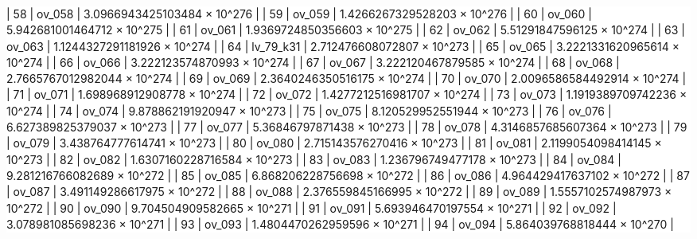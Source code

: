 | 58 | ov_058 | 3.0966943425103484 × 10^276 |
| 59 | ov_059 | 1.4266267329528203 × 10^276 |
| 60 | ov_060 | 5.942681001464712 × 10^275 |
| 61 | ov_061 | 1.9369724850356603 × 10^275 |
| 62 | ov_062 | 5.51291847596125 × 10^274 |
| 63 | ov_063 | 1.1244327291181926 × 10^274 |
| 64 | lv_79_k31 | 2.712476608072807 × 10^273 |
| 65 | ov_065 | 3.2221331620965614 × 10^274 |
| 66 | ov_066 | 3.222123574870993 × 10^274 |
| 67 | ov_067 | 3.222120467879585 × 10^274 |
| 68 | ov_068 | 2.7665767012982044 × 10^274 |
| 69 | ov_069 | 2.3640246350516175 × 10^274 |
| 70 | ov_070 | 2.0096586584492914 × 10^274 |
| 71 | ov_071 | 1.698968912908778 × 10^274 |
| 72 | ov_072 | 1.4277212516981707 × 10^274 |
| 73 | ov_073 | 1.1919389709742236 × 10^274 |
| 74 | ov_074 | 9.878862191920947 × 10^273 |
| 75 | ov_075 | 8.120529952551944 × 10^273 |
| 76 | ov_076 | 6.627389825379037 × 10^273 |
| 77 | ov_077 | 5.36846797871438 × 10^273 |
| 78 | ov_078 | 4.3146857685607364 × 10^273 |
| 79 | ov_079 | 3.438764777614741 × 10^273 |
| 80 | ov_080 | 2.715143576270416 × 10^273 |
| 81 | ov_081 | 2.1199054098414145 × 10^273 |
| 82 | ov_082 | 1.6307160228716584 × 10^273 |
| 83 | ov_083 | 1.236796749477178 × 10^273 |
| 84 | ov_084 | 9.281216766082689 × 10^272 |
| 85 | ov_085 | 6.868206228756698 × 10^272 |
| 86 | ov_086 | 4.964429417637102 × 10^272 |
| 87 | ov_087 | 3.491149286617975 × 10^272 |
| 88 | ov_088 | 2.376559845166995 × 10^272 |
| 89 | ov_089 | 1.5557102574987973 × 10^272 |
| 90 | ov_090 | 9.704504909582665 × 10^271 |
| 91 | ov_091 | 5.693946470197554 × 10^271 |
| 92 | ov_092 | 3.078981085698236 × 10^271 |
| 93 | ov_093 | 1.4804470262959596 × 10^271 |
| 94 | ov_094 | 5.864039768818444 × 10^270 |